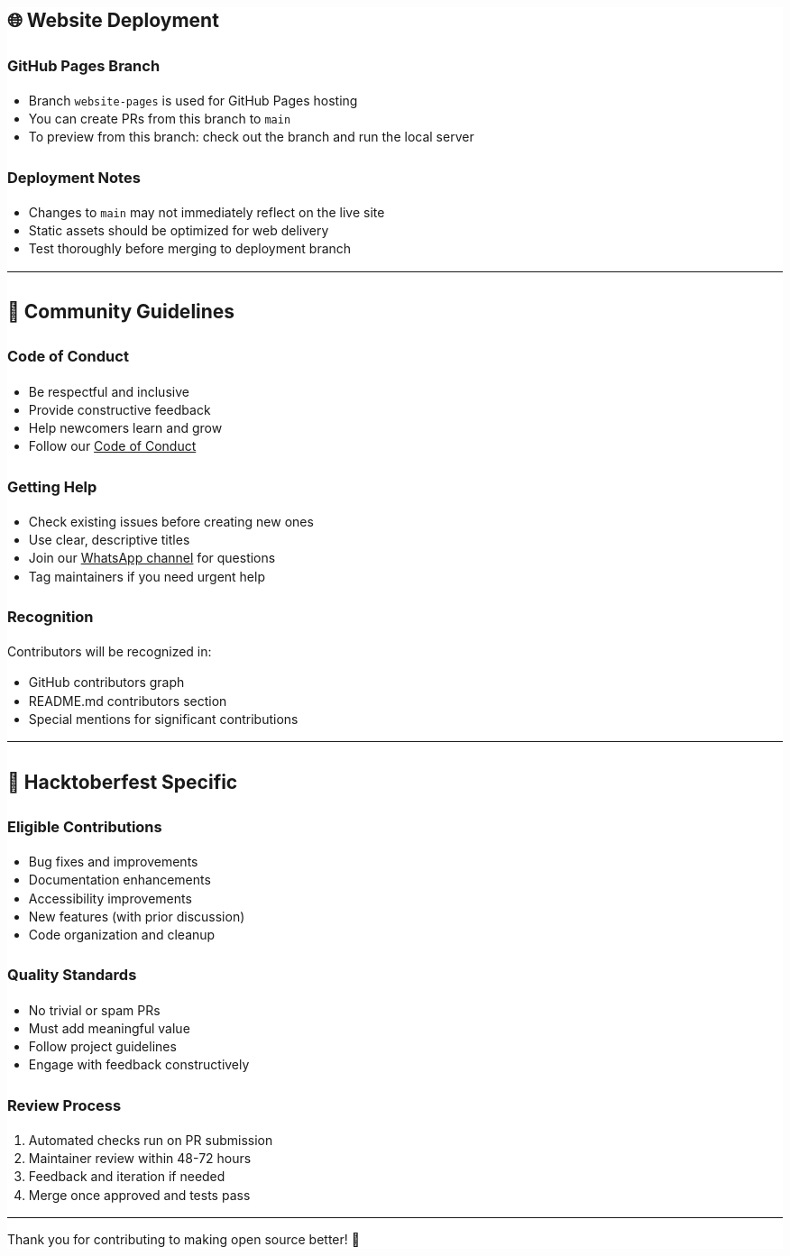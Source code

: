 
## 🌐 Website Deployment

### GitHub Pages Branch
- Branch `website-pages` is used for GitHub Pages hosting
- You can create PRs from this branch to `main`
- To preview from this branch: check out the branch and run the local server

### Deployment Notes
- Changes to `main` may not immediately reflect on the live site
- Static assets should be optimized for web delivery
- Test thoroughly before merging to deployment branch

---

## 🤝 Community Guidelines

### Code of Conduct
- Be respectful and inclusive
- Provide constructive feedback
- Help newcomers learn and grow
- Follow our [Code of Conduct](CODE_OF_CONDUCT.md)

### Getting Help
- Check existing issues before creating new ones
- Use clear, descriptive titles
- Join our [WhatsApp channel](https://chat.whatsapp.com/BfBWJhy4xj3CJFSGE2qBrL) for questions
- Tag maintainers if you need urgent help

### Recognition
Contributors will be recognized in:
- GitHub contributors graph
- README.md contributors section
- Special mentions for significant contributions

---

## 🎯 Hacktoberfest Specific

### Eligible Contributions
- Bug fixes and improvements
- Documentation enhancements
- Accessibility improvements
- New features (with prior discussion)
- Code organization and cleanup

### Quality Standards
- No trivial or spam PRs
- Must add meaningful value
- Follow project guidelines
- Engage with feedback constructively

### Review Process
1. Automated checks run on PR submission
2. Maintainer review within 48-72 hours
3. Feedback and iteration if needed
4. Merge once approved and tests pass

---

Thank you for contributing to making open source better! 🎉
